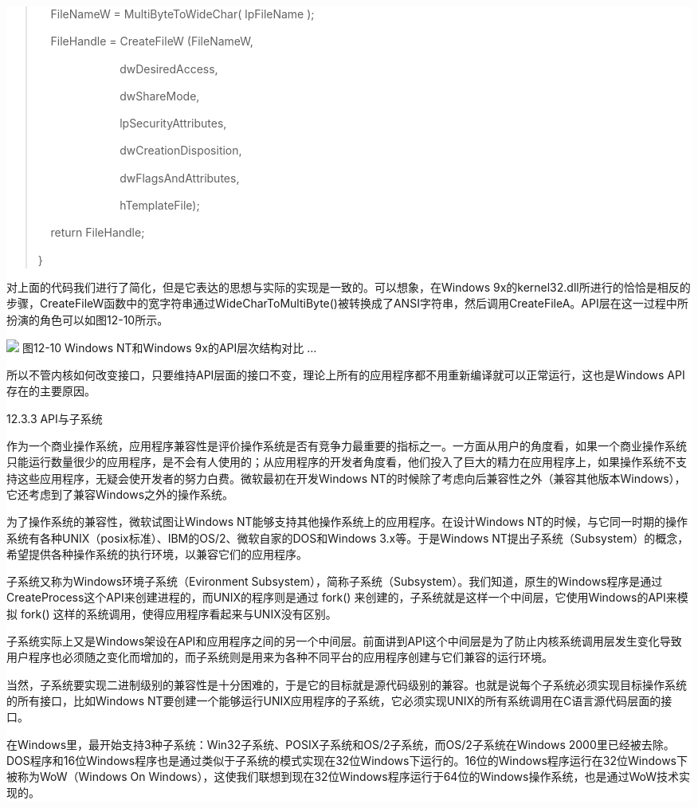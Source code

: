 >   
>     FileNameW = MultiByteToWideChar( lpFileName );  
>   
>   
>   
>     FileHandle = CreateFileW (FileNameW,  
>   
>                           dwDesiredAccess,  
>   
>                           dwShareMode,  
>   
>                           lpSecurityAttributes,  
>   
>                           dwCreationDisposition,  
>   
>                           dwFlagsAndAttributes,  
>   
>                           hTemplateFile);  
>   
>   
>   
>     return FileHandle;  
>   
> }  
>   

对上面的代码我们进行了简化，但是它表达的思想与实际的实现是一致的。可以想象，在Windows 9x的kernel32.dll所进行的恰恰是相反的步骤，CreateFileW函数中的宽字符串通过WideCharToMultiByte()被转换成了ANSI字符串，然后调用CreateFileA。API层在这一过程中所扮演的角色可以如图12-10所示。

![](0-Assets/Epubook/程序员的自我修养：链接、装载与库%20(俞甲子%20石凡%20潘爱民)%20/images/Image00118.jpg) 图12-10 Windows NT和Windows 9x的API层次结构对比 …

所以不管内核如何改变接口，只要维持API层面的接口不变，理论上所有的应用程序都不用重新编译就可以正常运行，这也是Windows API存在的主要原因。

12.3.3 API与子系统

作为一个商业操作系统，应用程序兼容性是评价操作系统是否有竞争力最重要的指标之一。一方面从用户的角度看，如果一个商业操作系统只能运行数量很少的应用程序，是不会有人使用的；从应用程序的开发者角度看，他们投入了巨大的精力在应用程序上，如果操作系统不支持这些应用程序，无疑会使开发者的努力白费。微软最初在开发Windows NT的时候除了考虑向后兼容性之外（兼容其他版本Windows），它还考虑到了兼容Windows之外的操作系统。

为了操作系统的兼容性，微软试图让Windows NT能够支持其他操作系统上的应用程序。在设计Windows NT的时候，与它同一时期的操作系统有各种UNIX（posix标准）、IBM的OS/2、微软自家的DOS和Windows 3.x等。于是Windows NT提出子系统（Subsystem）的概念，希望提供各种操作系统的执行环境，以兼容它们的应用程序。

子系统又称为Windows环境子系统（Evironment Subsystem），简称子系统（Subsystem）。我们知道，原生的Windows程序是通过CreateProcess这个API来创建进程的，而UNIX的程序则是通过 fork() 来创建的，子系统就是这样一个中间层，它使用Windows的API来模拟 fork() 这样的系统调用，使得应用程序看起来与UNIX没有区别。

子系统实际上又是Windows架设在API和应用程序之间的另一个中间层。前面讲到API这个中间层是为了防止内核系统调用层发生变化导致用户程序也必须随之变化而增加的，而子系统则是用来为各种不同平台的应用程序创建与它们兼容的运行环境。

当然，子系统要实现二进制级别的兼容性是十分困难的，于是它的目标就是源代码级别的兼容。也就是说每个子系统必须实现目标操作系统的所有接口，比如Windows NT要创建一个能够运行UNIX应用程序的子系统，它必须实现UNIX的所有系统调用在C语言源代码层面的接口。

在Windows里，最开始支持3种子系统：Win32子系统、POSIX子系统和OS/2子系统，而OS/2子系统在Windows 2000里已经被去除。DOS程序和16位Windows程序也是通过类似于子系统的模式实现在32位Windows下运行的。16位的Windows程序运行在32位Windows下被称为WoW（Windows On Windows），这使我们联想到现在32位Windows程序运行于64位的Windows操作系统，也是通过WoW技术实现的。
